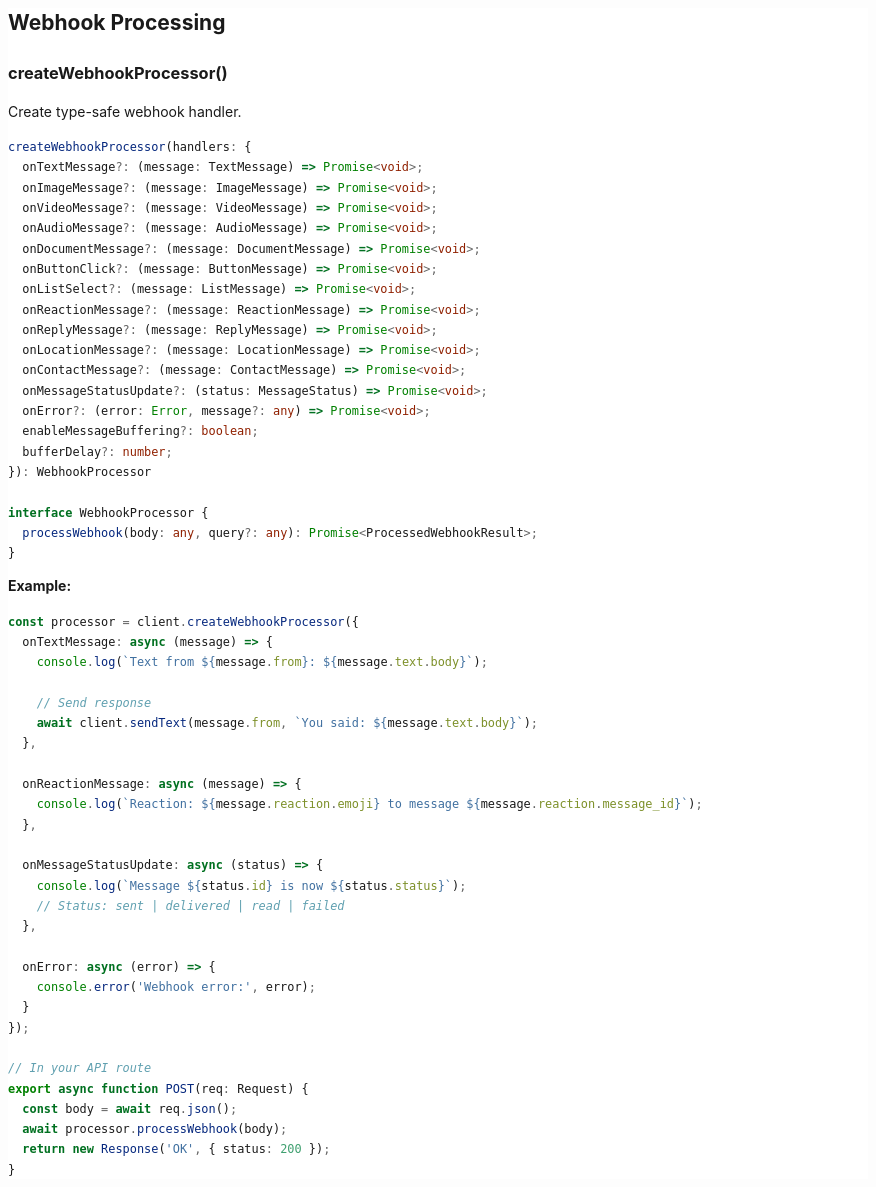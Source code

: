 
## Webhook Processing

### createWebhookProcessor()

Create type-safe webhook handler.

```typescript
createWebhookProcessor(handlers: {
  onTextMessage?: (message: TextMessage) => Promise<void>;
  onImageMessage?: (message: ImageMessage) => Promise<void>;
  onVideoMessage?: (message: VideoMessage) => Promise<void>;
  onAudioMessage?: (message: AudioMessage) => Promise<void>;
  onDocumentMessage?: (message: DocumentMessage) => Promise<void>;
  onButtonClick?: (message: ButtonMessage) => Promise<void>;
  onListSelect?: (message: ListMessage) => Promise<void>;
  onReactionMessage?: (message: ReactionMessage) => Promise<void>;
  onReplyMessage?: (message: ReplyMessage) => Promise<void>;
  onLocationMessage?: (message: LocationMessage) => Promise<void>;
  onContactMessage?: (message: ContactMessage) => Promise<void>;
  onMessageStatusUpdate?: (status: MessageStatus) => Promise<void>;
  onError?: (error: Error, message?: any) => Promise<void>;
  enableMessageBuffering?: boolean;
  bufferDelay?: number;
}): WebhookProcessor

interface WebhookProcessor {
  processWebhook(body: any, query?: any): Promise<ProcessedWebhookResult>;
}
```

**Example:**
```typescript
const processor = client.createWebhookProcessor({
  onTextMessage: async (message) => {
    console.log(`Text from ${message.from}: ${message.text.body}`);

    // Send response
    await client.sendText(message.from, `You said: ${message.text.body}`);
  },

  onReactionMessage: async (message) => {
    console.log(`Reaction: ${message.reaction.emoji} to message ${message.reaction.message_id}`);
  },

  onMessageStatusUpdate: async (status) => {
    console.log(`Message ${status.id} is now ${status.status}`);
    // Status: sent | delivered | read | failed
  },

  onError: async (error) => {
    console.error('Webhook error:', error);
  }
});

// In your API route
export async function POST(req: Request) {
  const body = await req.json();
  await processor.processWebhook(body);
  return new Response('OK', { status: 200 });
}
```

